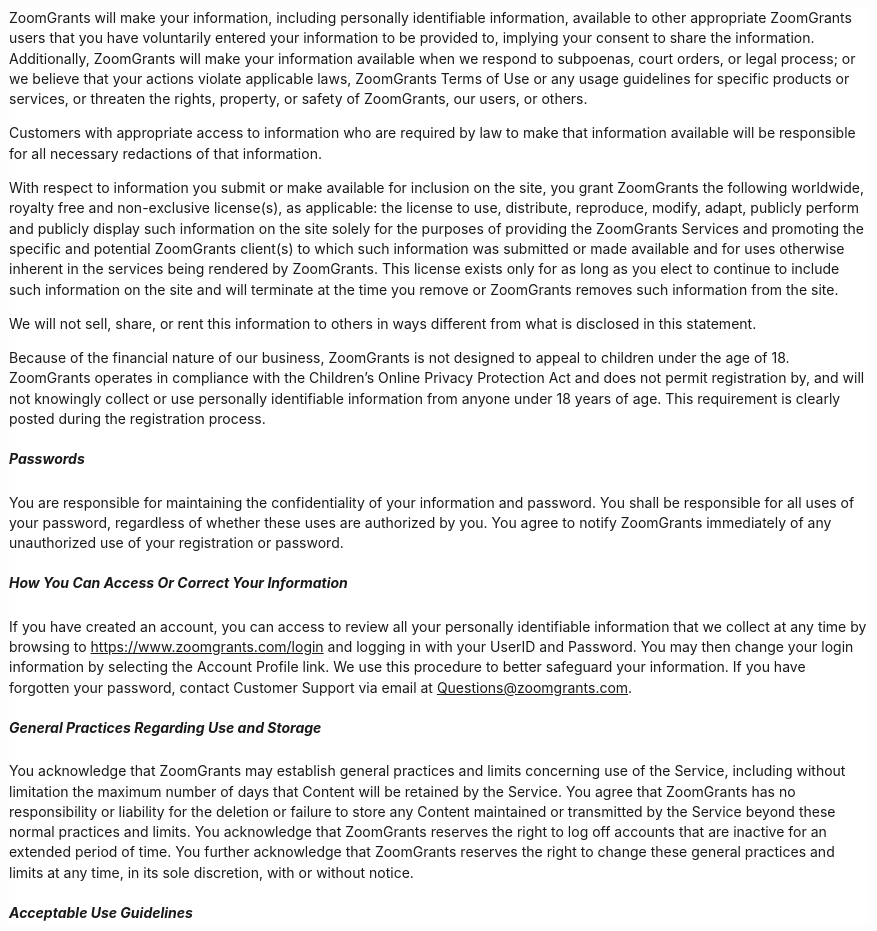 ZoomGrants will make your information, including personally identifiable information, available to other appropriate ZoomGrants users that you have voluntarily entered your information to be provided to, implying your consent to share the information. Additionally, ZoomGrants will make your information available when we respond to subpoenas, court orders, or legal process; or we believe that your actions violate applicable laws, ZoomGrants Terms of Use or any usage guidelines for specific products or services, or threaten the rights, property, or safety of ZoomGrants, our users, or others.

Customers with appropriate access to information who are required by law to make that information available will be responsible for all necessary redactions of that information.

With respect to information you submit or make available for inclusion on the site, you grant ZoomGrants the following worldwide, royalty free and non-exclusive license(s), as applicable: the license to use, distribute, reproduce, modify, adapt, publicly perform and publicly display such information on the site solely for the purposes of providing the ZoomGrants Services and promoting the specific and potential ZoomGrants client(s) to which such information was submitted or made available and for uses otherwise inherent in the services being rendered by ZoomGrants. This license exists only for as long as you elect to continue to include such information on the site and will terminate at the time you remove or ZoomGrants removes such information from the site.

We will not sell, share, or rent this information to others in ways different from what is disclosed in this statement.

Because of the financial nature of our business, ZoomGrants is not designed to appeal to children under the age of 18. ZoomGrants operates in compliance with the Children’s Online Privacy Protection Act and does not permit registration by, and will not knowingly collect or use personally identifiable information from anyone under 18 years of age. This requirement is clearly posted during the registration process.

##### Passwords

You are responsible for maintaining the confidentiality of your information and password. You shall be responsible for all uses of your password, regardless of whether these uses are authorized by you. You agree to notify ZoomGrants immediately of any unauthorized use of your registration or password.

##### How You Can Access Or Correct Your Information

If you have created an account, you can access to review all your personally identifiable information that we collect at any time by browsing to https://www.zoomgrants.com/login and logging in with your UserID and Password. You may then change your login information by selecting the Account Profile link. We use this procedure to better safeguard your information. If you have forgotten your password, contact Customer Support via email at Questions@zoomgrants.com.

##### General Practices Regarding Use and Storage

You acknowledge that ZoomGrants may establish general practices and limits concerning use of the Service, including without limitation the maximum number of days that Content will be retained by the Service. You agree that ZoomGrants has no responsibility or liability for the deletion or failure to store any Content maintained or transmitted by the Service beyond these normal practices and limits. You acknowledge that ZoomGrants reserves the right to log off accounts that are inactive for an extended period of time. You further acknowledge that ZoomGrants reserves the right to change these general practices and limits at any time, in its sole discretion, with or without notice.

##### Acceptable Use Guidelines
